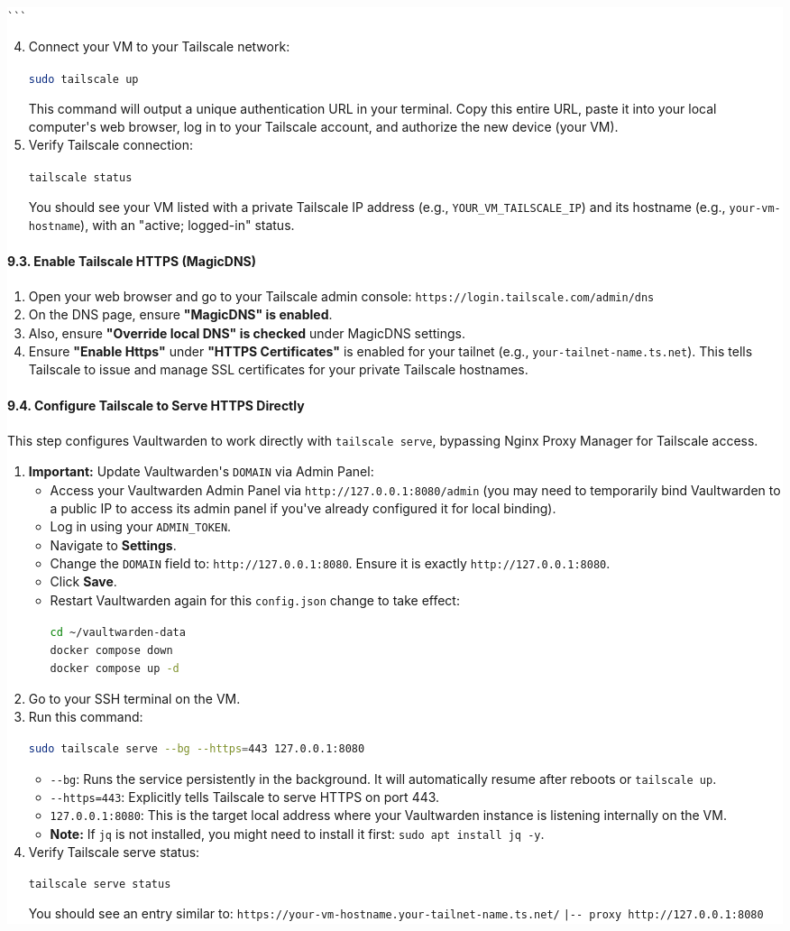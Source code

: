     ```
4.  Connect your VM to your Tailscale network:
    ```bash
    sudo tailscale up
    ```
    This command will output a unique authentication URL in your terminal. Copy this entire URL, paste it into your local computer's web browser, log in to your Tailscale account, and authorize the new device (your VM).
5.  Verify Tailscale connection:
    ```bash
    tailscale status
    ```
    You should see your VM listed with a private Tailscale IP address (e.g., `YOUR_VM_TAILSCALE_IP`) and its hostname (e.g., `your-vm-hostname`), with an "active; logged-in" status.

#### 9.3. Enable Tailscale HTTPS (MagicDNS)

1.  Open your web browser and go to your Tailscale admin console: `https://login.tailscale.com/admin/dns`
2.  On the DNS page, ensure **"MagicDNS" is enabled**.
3.  Also, ensure **"Override local DNS" is checked** under MagicDNS settings.
4.  Ensure **"Enable Https"** under **"HTTPS Certificates"** is enabled for your tailnet (e.g., `your-tailnet-name.ts.net`). This tells Tailscale to issue and manage SSL certificates for your private Tailscale hostnames.

#### 9.4. Configure Tailscale to Serve HTTPS Directly

This step configures Vaultwarden to work directly with `tailscale serve`, bypassing Nginx Proxy Manager for Tailscale access.

1.  **Important:** Update Vaultwarden's `DOMAIN` via Admin Panel:
    * Access your Vaultwarden Admin Panel via `http://127.0.0.1:8080/admin` (you may need to temporarily bind Vaultwarden to a public IP to access its admin panel if you've already configured it for local binding).
    * Log in using your `ADMIN_TOKEN`.
    * Navigate to **Settings**.
    * Change the `DOMAIN` field to: `http://127.0.0.1:8080`. Ensure it is exactly `http://127.0.0.1:8080`.
    * Click **Save**.
    * Restart Vaultwarden again for this `config.json` change to take effect:
        ```bash
        cd ~/vaultwarden-data
        docker compose down
        docker compose up -d
        ```
2.  Go to your SSH terminal on the VM.
3.  Run this command:
    ```bash
    sudo tailscale serve --bg --https=443 127.0.0.1:8080
    ```
    * `--bg`: Runs the service persistently in the background. It will automatically resume after reboots or `tailscale up`.
    * `--https=443`: Explicitly tells Tailscale to serve HTTPS on port 443.
    * `127.0.0.1:8080`: This is the target local address where your Vaultwarden instance is listening internally on the VM.
    * **Note:** If `jq` is not installed, you might need to install it first: `sudo apt install jq -y`.
4.  Verify Tailscale serve status:
    ```bash
    tailscale serve status
    ```
    You should see an entry similar to:
    `https://your-vm-hostname.your-tailnet-name.ts.net/`
    `|-- proxy http://127.0.0.1:8080`

